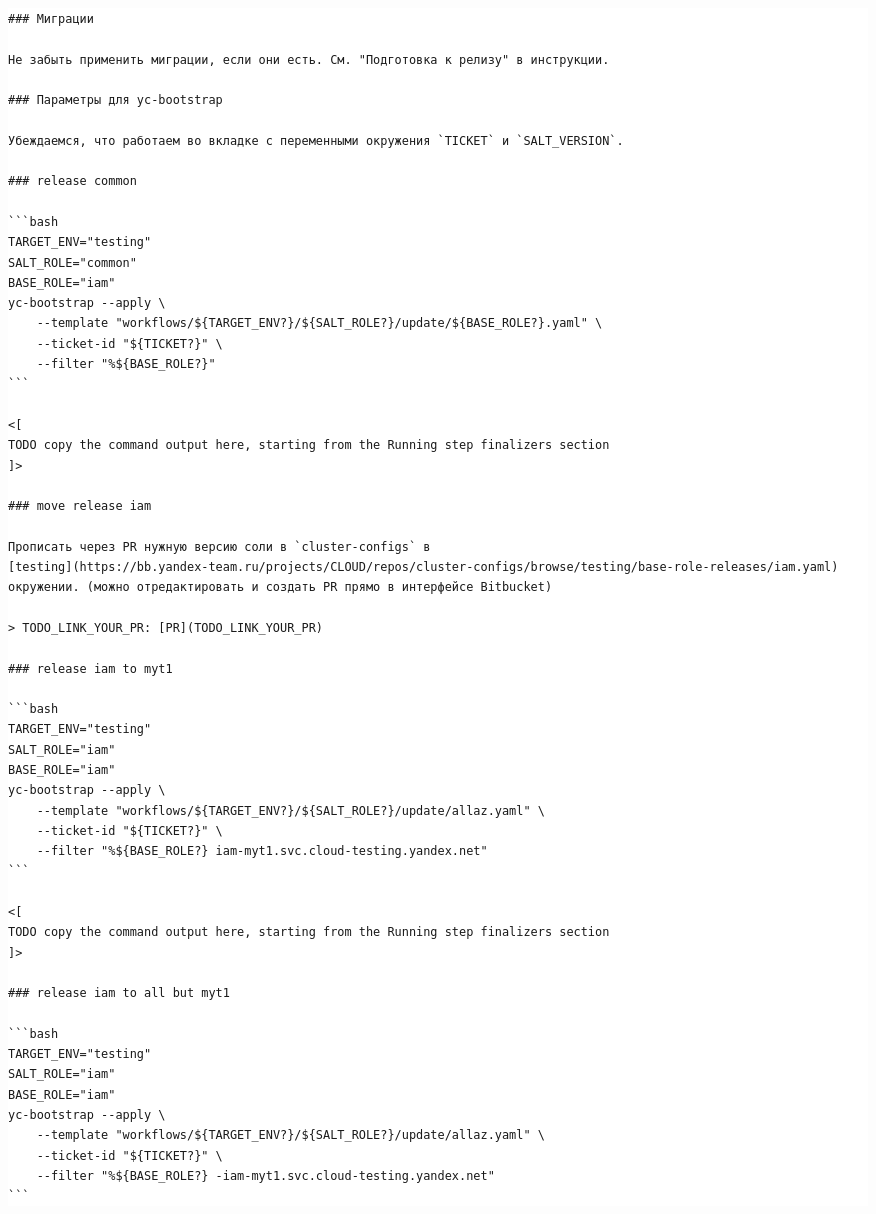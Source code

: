     ### Миграции

    Не забыть применить миграции, если они есть. См. "Подготовка к релизу" в инструкции.

    ### Параметры для yc-bootstrap

    Убеждаемся, что работаем во вкладке с переменными окружения `TICKET` и `SALT_VERSION`.

    ### release common

    ```bash
    TARGET_ENV="testing"
    SALT_ROLE="common"
    BASE_ROLE="iam"
    yc-bootstrap --apply \
        --template "workflows/${TARGET_ENV?}/${SALT_ROLE?}/update/${BASE_ROLE?}.yaml" \
        --ticket-id "${TICKET?}" \
        --filter "%${BASE_ROLE?}"
    ```

    <[
    TODO copy the command output here, starting from the Running step finalizers section
    ]>

    ### move release iam

    Прописать через PR нужную версию соли в `cluster-configs` в
    [testing](https://bb.yandex-team.ru/projects/CLOUD/repos/cluster-configs/browse/testing/base-role-releases/iam.yaml)
    окружении. (можно отредактировать и создать PR прямо в интерфейсе Bitbucket)

    > TODO_LINK_YOUR_PR: [PR](TODO_LINK_YOUR_PR)

    ### release iam to myt1

    ```bash
    TARGET_ENV="testing"
    SALT_ROLE="iam"
    BASE_ROLE="iam"
    yc-bootstrap --apply \
        --template "workflows/${TARGET_ENV?}/${SALT_ROLE?}/update/allaz.yaml" \
        --ticket-id "${TICKET?}" \
        --filter "%${BASE_ROLE?} iam-myt1.svc.cloud-testing.yandex.net"
    ```

    <[
    TODO copy the command output here, starting from the Running step finalizers section
    ]>

    ### release iam to all but myt1

    ```bash
    TARGET_ENV="testing"
    SALT_ROLE="iam"
    BASE_ROLE="iam"
    yc-bootstrap --apply \
        --template "workflows/${TARGET_ENV?}/${SALT_ROLE?}/update/allaz.yaml" \
        --ticket-id "${TICKET?}" \
        --filter "%${BASE_ROLE?} -iam-myt1.svc.cloud-testing.yandex.net"
    ```
